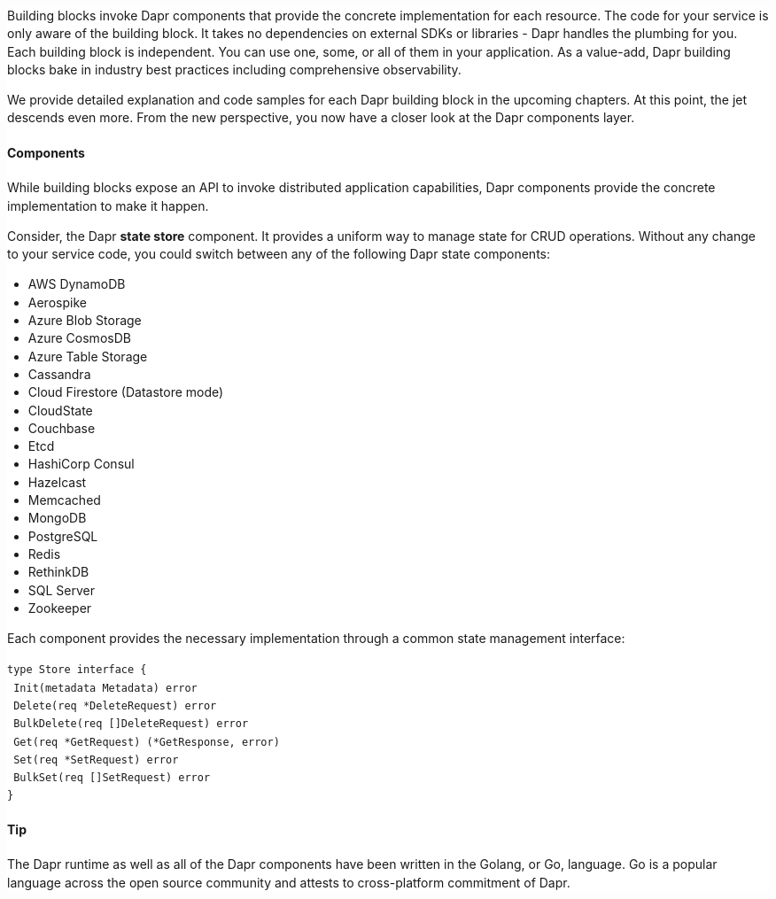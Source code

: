 Building blocks invoke Dapr components that provide the concrete implementation for each resource. The code for your service is only aware of the building block. It takes no dependencies on external SDKs or libraries - Dapr handles the plumbing for you. Each building block is independent. You can use one, some, or all of them in your application. As a value-add, Dapr building blocks bake in industry best practices including comprehensive observability.

We provide detailed explanation and code samples for each Dapr building block in the upcoming chapters. At this point, the jet descends even more. From the new perspective, you now have a closer look at the Dapr components layer.

#### <span id="page-18-0"></span>**Components**

While building blocks expose an API to invoke distributed application capabilities, Dapr components provide the concrete implementation to make it happen.

Consider, the Dapr **state store** component. It provides a uniform way to manage state for CRUD operations. Without any change to your service code, you could switch between any of the following Dapr state components:

- AWS DynamoDB
- Aerospike
- Azure Blob Storage
- Azure CosmosDB
- Azure Table Storage
- Cassandra
- Cloud Firestore (Datastore mode)
- CloudState
- Couchbase
- Etcd
- HashiCorp Consul
- Hazelcast
- Memcached
- MongoDB
- PostgreSQL
- Redis
- RethinkDB
- SQL Server
- Zookeeper

Each component provides the necessary implementation through a common state management interface:

```
type Store interface {
 Init(metadata Metadata) error
 Delete(req *DeleteRequest) error
 BulkDelete(req []DeleteRequest) error
 Get(req *GetRequest) (*GetResponse, error)
 Set(req *SetRequest) error
 BulkSet(req []SetRequest) error
}
```

#### **Tip**

The Dapr runtime as well as all of the Dapr components have been written in the Golang, or Go, language. Go is a popular language across the open source community and attests to cross-platform commitment of Dapr.
